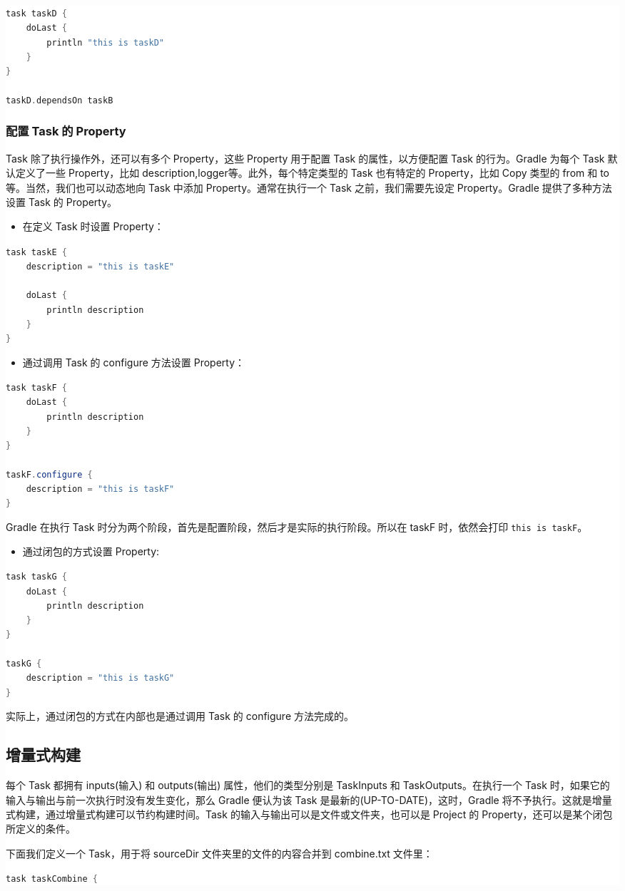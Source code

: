 ``` groovy
task taskD {
    doLast {
        println "this is taskD"
    }
}

taskD.dependsOn taskB
```

### 配置 Task 的 Property

Task 除了执行操作外，还可以有多个 Property，这些 Property 用于配置 Task 的属性，以方便配置 Task 的行为。Gradle 为每个 Task 默认定义了一些 Property，比如 description,logger等。此外，每个特定类型的 Task 也有特定的 Property，比如 Copy 类型的 from 和 to 等。当然，我们也可以动态地向 Task 中添加 Property。通常在执行一个 Task 之前，我们需要先设定 Property。Gradle 提供了多种方法设置 Task 的 Property。

* 在定义 Task 时设置 Property：

``` groovy
task taskE {
    description = "this is taskE"

    doLast {
        println description
    }
}
```

* 通过调用 Task 的 configure 方法设置 Property：

``` groovy
task taskF {
    doLast {
        println description
    }
}

taskF.configure {
    description = "this is taskF"
}
```

Gradle 在执行 Task 时分为两个阶段，首先是配置阶段，然后才是实际的执行阶段。所以在 taskF 时，依然会打印 `this is taskF`。

* 通过闭包的方式设置 Property:

``` groovy
task taskG {
    doLast {
        println description
    }
}

taskG {
    description = "this is taskG"
}
```

实际上，通过闭包的方式在内部也是通过调用 Task 的 configure 方法完成的。

## 增量式构建

每个 Task 都拥有 inputs(输入) 和 outputs(输出) 属性，他们的类型分别是 TaskInputs 和 TaskOutputs。在执行一个 Task 时，如果它的输入与输出与前一次执行时没有发生变化，那么 Gradle 便认为该 Task 是最新的(UP-TO-DATE)，这时，Gradle 将不予执行。这就是增量式构建，通过增量式构建可以节约构建时间。Task 的输入与输出可以是文件或文件夹，也可以是 Project 的 Property，还可以是某个闭包所定义的条件。

下面我们定义一个 Task，用于将 sourceDir 文件夹里的文件的内容合并到 combine.txt 文件里：

``` groovy
task taskCombine {
```